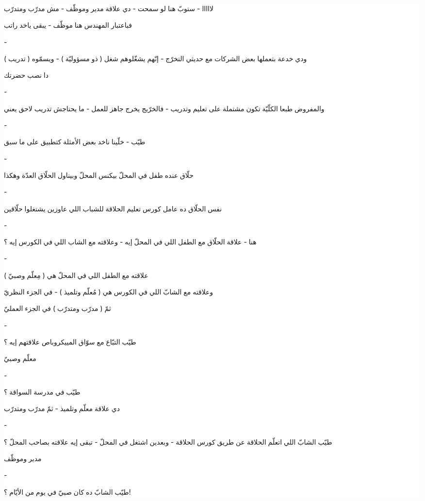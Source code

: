 لااااا - ستوبّ هنا لو سمحت - دي علاقة مدير وموظّف - مش
مدرّب ومتدرّب

فباعتبار المهندس هنا موظّف - يبقى ياخد راتب

\-

ودي خدعة بتعملها بعض الشركات مع حديثي التخرّج - إنّهم
يشغّلوهم شغل ( ذو مسؤوليّة ) - ويسمّوه ( تدريب )

دا نصب حضرتك

\-

والمفروض طبعا الكلّيّة تكون مشتملة على تعليم وتدريب -
فالخرّيج يخرج جاهز للعمل - ما يحتاجش تدريب لاحق يعني

\-

طيّب - خلّينا ناخد بعض الأمثلة كتطبيق على ما سبق

\-

حلّاق عنده طفل في المحلّ بيكنس المحلّ وبيناول الحلّاق العدّة
وهكذا

\-

نفس الحلّاق ده عامل كورس تعليم الحلاقة للشباب اللي عاوزين
يشتغلوا حلّاقين

\-

هنا - علاقة الحلّاق مع الطفل اللي في المحلّ إيه - وعلاقته
مع الشاب اللي في الكورس إيه ؟

\-

علاقته مع الطفل اللي في المحلّ هي ( مِعلّم وصبيّ )

وعلاقته مع الشابّ اللي في الكورس هي ( مُعلّم وتلميذ ) - في
الجزء النظريّ

ثمّ ( مدرّب ومتدرّب ) في الجزء العمليّ

\-

طيّب التبّاع مع سوّاق المييكروباص علاقتهم إيه ؟

معلّم وصبيّ

\-

طيّب في مدرسة السواقة ؟

دي علاقة معلّم وتلميذ - ثمّ مدرّب ومتدرّب

\-

طيّب الشابّ اللي اتعلّم الحلاقة عن طريق كورس الحلاقة -
وبعدين اشتغل في المحلّ - تبقى إيه علاقته بصاحب المحلّ ؟

مدير وموظّف

\-

طيّب الشابّ ده كان صبيّ في يوم من الأيّام ؟!
